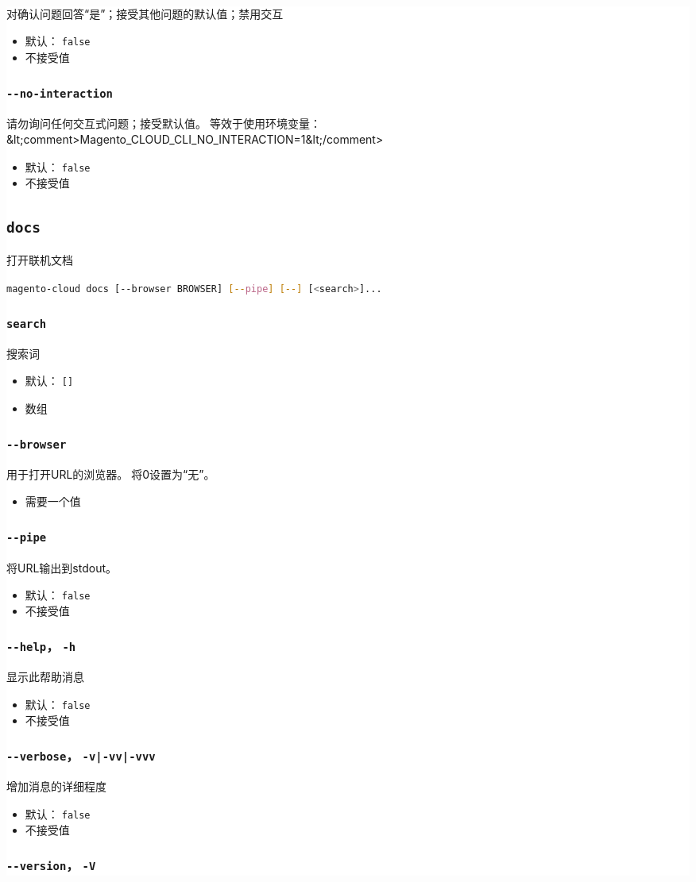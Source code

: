 对确认问题回答“是”；接受其他问题的默认值；禁用交互

- 默认： `false`
- 不接受值

### `--no-interaction`

请勿询问任何交互式问题；接受默认值。 等效于使用环境变量： \&lt;comment>Magento_CLOUD_CLI_NO_INTERACTION=1\&lt;/comment>

- 默认： `false`
- 不接受值


## `docs`

打开联机文档

```bash
magento-cloud docs [--browser BROWSER] [--pipe] [--] [<search>]...
```


### `search`

搜索词

- 默认： `[]`

- 数组

### `--browser`

用于打开URL的浏览器。 将0设置为“无”。

- 需要一个值

### `--pipe`

将URL输出到stdout。

- 默认： `false`
- 不接受值

### `--help`， `-h`

显示此帮助消息

- 默认： `false`
- 不接受值

### `--verbose`， `-v|-vv|-vvv`

增加消息的详细程度

- 默认： `false`
- 不接受值

### `--version`， `-V`
